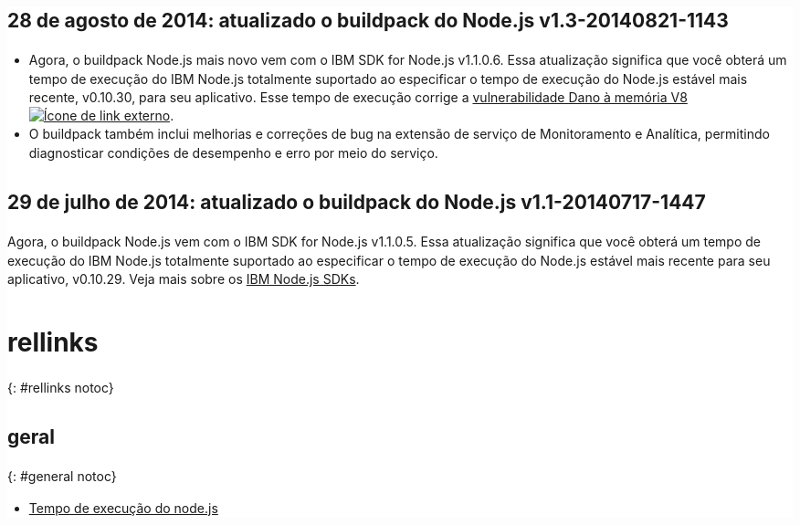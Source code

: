 ## 28 de agosto de 2014: atualizado o buildpack do Node.js v1.3-20140821-1143

* Agora, o buildpack Node.js mais novo vem com o IBM SDK for Node.js v1.1.0.6. Essa atualização significa que você obterá um tempo de execução do IBM Node.js totalmente suportado ao especificar o tempo de execução do Node.js estável mais recente, v0.10.30, para seu aplicativo. Esse tempo de execução corrige a [vulnerabilidade Dano à memória V8![Ícone de link externo](../../icons/launch-glyph.svg "Ícone de link externo")](http://blog.nodejs.org/2014/07/31/v8-memory-corruption-stack-overflow).
* O buildpack também inclui melhorias e correções de bug na extensão de serviço de
Monitoramento e Analítica, permitindo diagnosticar condições de desempenho e
erro por meio do serviço.

## 29 de julho de 2014: atualizado o buildpack do Node.js v1.1-20140717-1447

Agora, o buildpack Node.js vem com o IBM SDK for Node.js v1.1.0.5. Essa atualização significa que você obterá um tempo de execução do IBM Node.js totalmente suportado ao especificar o tempo de execução do Node.js estável mais recente para seu aplicativo, v0.10.29. Veja mais sobre os [IBM Node.js SDKs](https://developer.ibm.com/node/sdk/).

# rellinks
{: #rellinks notoc}
## geral
{: #general notoc}
* [Tempo de execução do node.js](index.html)
